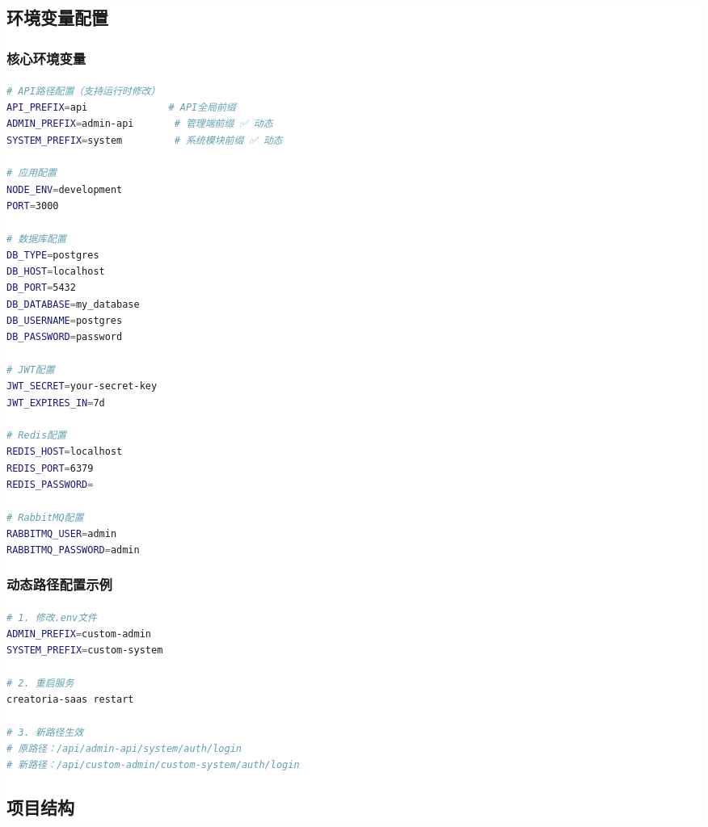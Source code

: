 ## 环境变量配置

### 核心环境变量
```bash
# API路径配置（支持运行时修改）
API_PREFIX=api              # API全局前缀
ADMIN_PREFIX=admin-api       # 管理端前缀 ✅ 动态
SYSTEM_PREFIX=system         # 系统模块前缀 ✅ 动态

# 应用配置
NODE_ENV=development
PORT=3000

# 数据库配置
DB_TYPE=postgres
DB_HOST=localhost
DB_PORT=5432
DB_DATABASE=my_database
DB_USERNAME=postgres
DB_PASSWORD=password

# JWT配置
JWT_SECRET=your-secret-key
JWT_EXPIRES_IN=7d

# Redis配置
REDIS_HOST=localhost
REDIS_PORT=6379
REDIS_PASSWORD=

# RabbitMQ配置
RABBITMQ_USER=admin
RABBITMQ_PASSWORD=admin
```

### 动态路径配置示例
```bash
# 1. 修改.env文件
ADMIN_PREFIX=custom-admin
SYSTEM_PREFIX=custom-system

# 2. 重启服务
creatoria-saas restart

# 3. 新路径生效
# 原路径：/api/admin-api/system/auth/login
# 新路径：/api/custom-admin/custom-system/auth/login
```

## 项目结构
